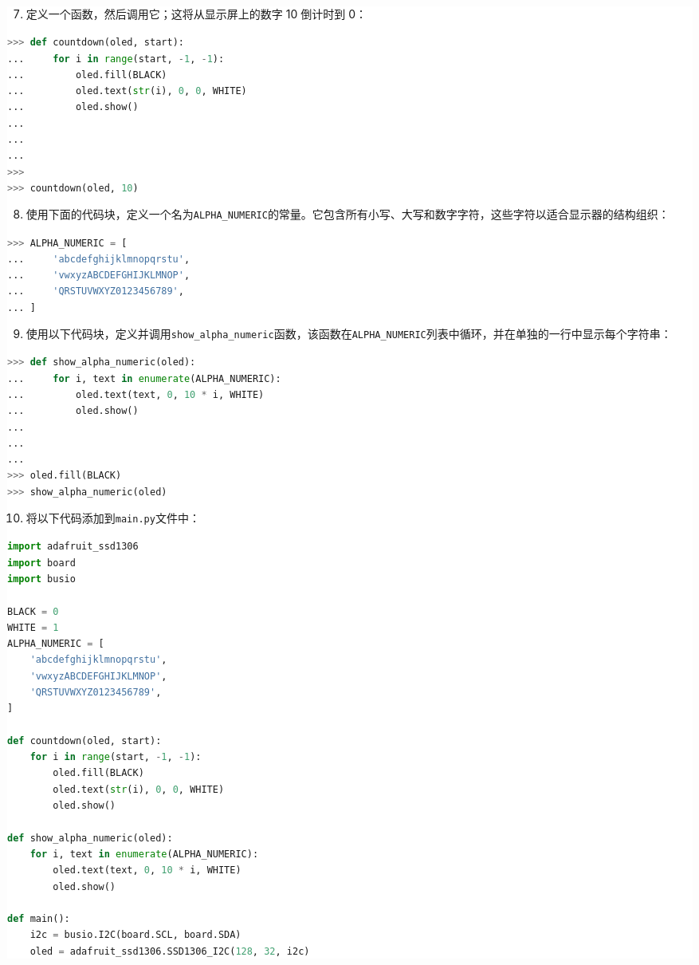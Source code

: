 7.  定义一个函数，然后调用它；这将从显示屏上的数字 10 倒计时到 0：

```py
>>> def countdown(oled, start):
...     for i in range(start, -1, -1):
...         oled.fill(BLACK)
...         oled.text(str(i), 0, 0, WHITE)
...         oled.show()
...         
...         
... 
>>> 
>>> countdown(oled, 10)
```

8.  使用下面的代码块，定义一个名为`ALPHA_NUMERIC`的常量。它包含所有小写、大写和数字字符，这些字符以适合显示器的结构组织：

```py
>>> ALPHA_NUMERIC = [
...     'abcdefghijklmnopqrstu',
...     'vwxyzABCDEFGHIJKLMNOP',
...     'QRSTUVWXYZ0123456789',
... ]
```

9.  使用以下代码块，定义并调用`show_alpha_numeric`函数，该函数在`ALPHA_NUMERIC`列表中循环，并在单独的一行中显示每个字符串：

```py
>>> def show_alpha_numeric(oled):
...     for i, text in enumerate(ALPHA_NUMERIC):
...         oled.text(text, 0, 10 * i, WHITE)
...         oled.show()
...         
...         
... 
>>> oled.fill(BLACK)
>>> show_alpha_numeric(oled)
```

10.  将以下代码添加到`main.py`文件中：

```py
import adafruit_ssd1306
import board
import busio

BLACK = 0
WHITE = 1
ALPHA_NUMERIC = [
    'abcdefghijklmnopqrstu',
    'vwxyzABCDEFGHIJKLMNOP',
    'QRSTUVWXYZ0123456789',
]

def countdown(oled, start):
    for i in range(start, -1, -1):
        oled.fill(BLACK)
        oled.text(str(i), 0, 0, WHITE)
        oled.show()

def show_alpha_numeric(oled):
    for i, text in enumerate(ALPHA_NUMERIC):
        oled.text(text, 0, 10 * i, WHITE)
        oled.show()

def main():
    i2c = busio.I2C(board.SCL, board.SDA)
    oled = adafruit_ssd1306.SSD1306_I2C(128, 32, i2c)
```